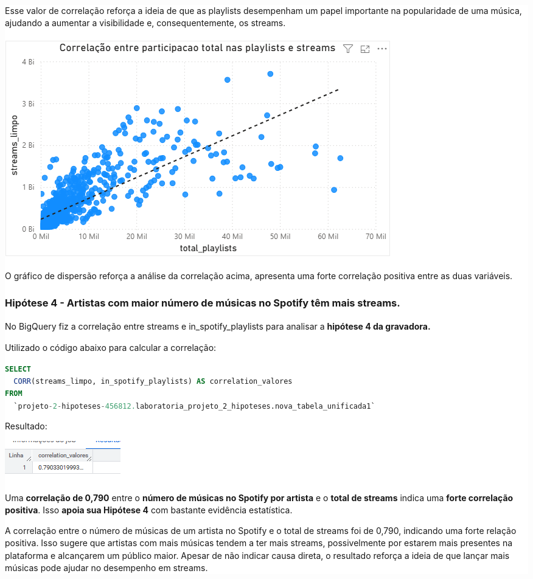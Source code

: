 Esse valor de correlação reforça a ideia de que as playlists desempenham um papel importante na popularidade de uma música, ajudando a aumentar a visibilidade e, consequentemente, os streams.

![image.png](image%2078.png)

O gráfico de dispersão reforça a análise da correlação acima, apresenta uma forte correlação positiva entre as duas variáveis.

### **Hipótese 4 - Artistas com maior número de músicas no Spotify têm mais streams.**

No BigQuery fiz a correlação entre streams e in_spotify_playlists para analisar a **hipótese 4 da gravadora.**

Utilizado o código abaixo para calcular a correlação:

```sql
SELECT 
  CORR(streams_limpo, in_spotify_playlists) AS correlation_valores
FROM 
  `projeto-2-hipoteses-456812.laboratoria_projeto_2_hipoteses.nova_tabela_unificada1`
```

Resultado:

![image.png](image%2079.png)

Uma **correlação de 0,790** entre o **número de músicas no Spotify por artista** e o **total de streams** indica uma **forte correlação positiva**. Isso **apoia sua Hipótese 4** com bastante evidência estatística.

A correlação entre o número de músicas de um artista no Spotify e o total de streams foi de 0,790, indicando uma forte relação positiva. Isso sugere que artistas com mais músicas tendem a ter mais streams, possivelmente por estarem mais presentes na plataforma e alcançarem um público maior. Apesar de não indicar causa direta, o resultado reforça a ideia de que lançar mais músicas pode ajudar no desempenho em streams.

